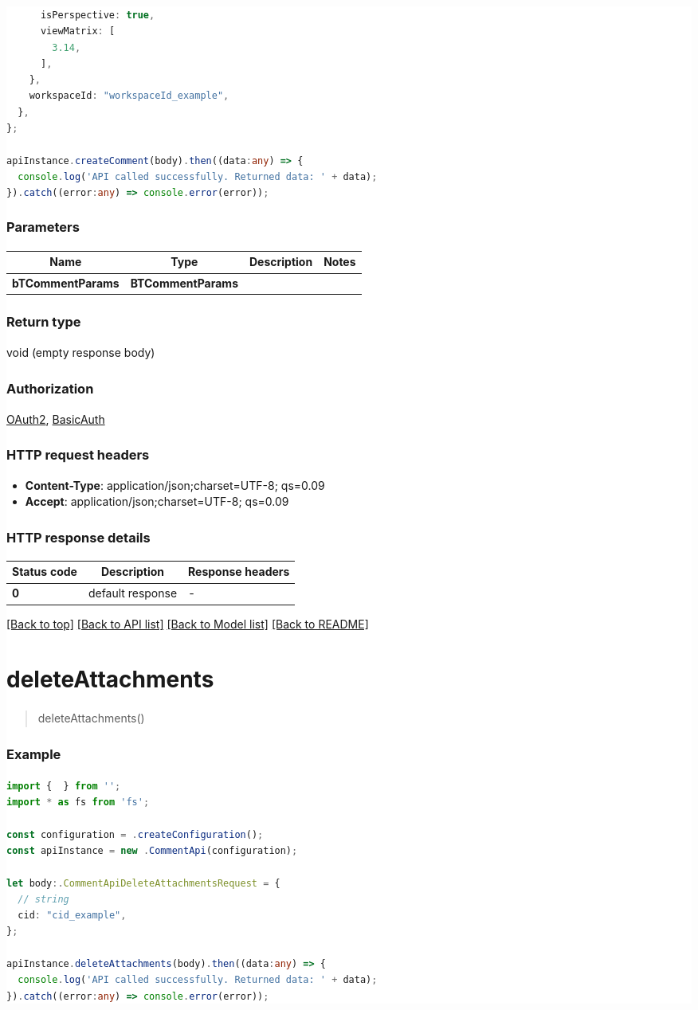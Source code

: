 ```typescript
      isPerspective: true,
      viewMatrix: [
        3.14,
      ],
    },
    workspaceId: "workspaceId_example",
  },
};

apiInstance.createComment(body).then((data:any) => {
  console.log('API called successfully. Returned data: ' + data);
}).catch((error:any) => console.error(error));
```


### Parameters

Name | Type | Description  | Notes
------------- | ------------- | ------------- | -------------
 **bTCommentParams** | **BTCommentParams**|  |


### Return type

void (empty response body)

### Authorization

[OAuth2](README.md#OAuth2), [BasicAuth](README.md#BasicAuth)

### HTTP request headers

 - **Content-Type**: application/json;charset=UTF-8; qs=0.09
 - **Accept**: application/json;charset=UTF-8; qs=0.09


### HTTP response details
| Status code | Description | Response headers |
|-------------|-------------|------------------|
**0** | default response |  -  |

[[Back to top]](#) [[Back to API list]](README.md#documentation-for-api-endpoints) [[Back to Model list]](README.md#documentation-for-models) [[Back to README]](README.md)

# **deleteAttachments**
> deleteAttachments()


### Example


```typescript
import {  } from '';
import * as fs from 'fs';

const configuration = .createConfiguration();
const apiInstance = new .CommentApi(configuration);

let body:.CommentApiDeleteAttachmentsRequest = {
  // string
  cid: "cid_example",
};

apiInstance.deleteAttachments(body).then((data:any) => {
  console.log('API called successfully. Returned data: ' + data);
}).catch((error:any) => console.error(error));
```